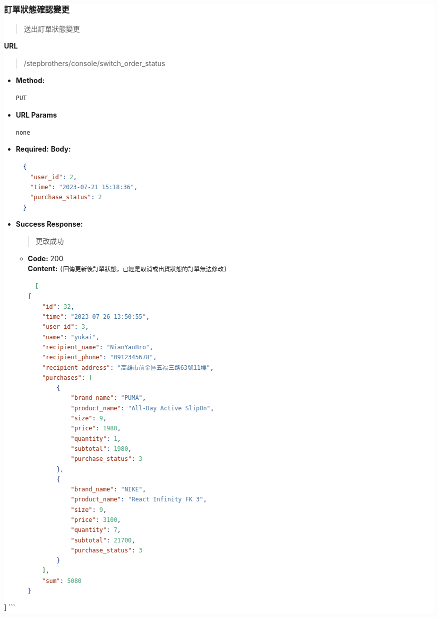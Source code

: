 
### **訂單狀態確認變更**

  >送出訂單狀態變更

  **URL**
  >/stepbrothers/console/switch_order_status

- **Method:**

  `PUT`
- **URL Params**

  `none`

- **Required:**
      **Body:**

    ```json
      {
        "user_id": 2,
        "time": "2023-07-21 15:18:36",
        "purchase_status": 2
      }
    ```

- **Success Response:**
  >更改成功
  - **Code:** 200 <br />
    **Content:**
    `(回傳更新後訂單狀態，已經是取消或出貨狀態的訂單無法修改)`
    <br />
    ```json
      [
    {
        "id": 32,
        "time": "2023-07-26 13:50:55",
        "user_id": 3,
        "name": "yukai",
        "recipient_name": "NianYaoBro",
        "recipient_phone": "0912345678",
        "recipient_address": "高雄市前金區五福三路63號11樓",
        "purchases": [
            {
                "brand_name": "PUMA",
                "product_name": "All-Day Active SlipOn",
                "size": 9,
                "price": 1980,
                "quantity": 1,
                "subtotal": 1980,
                "purchase_status": 3
            },
            {
                "brand_name": "NIKE",
                "product_name": "React Infinity FK 3",
                "size": 9,
                "price": 3100,
                "quantity": 7,
                "subtotal": 21700,
                "purchase_status": 3
            }
        ],
        "sum": 5080
    }
]
    ```
